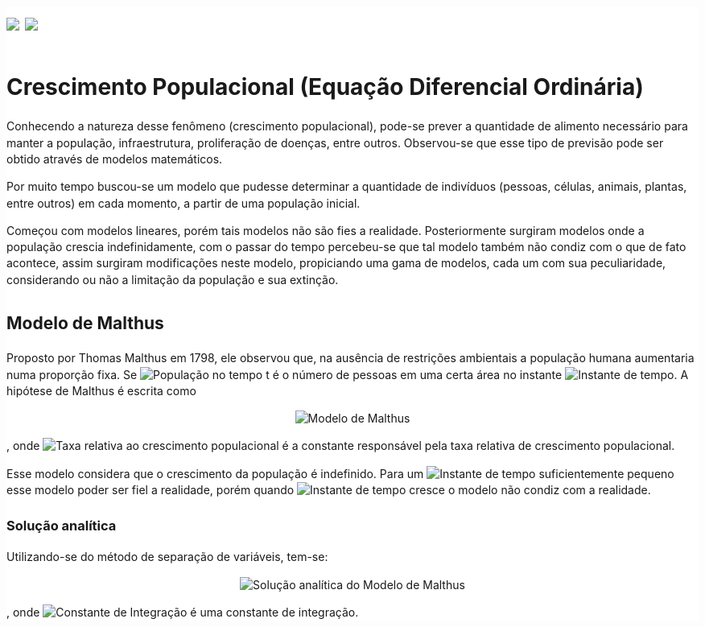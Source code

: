 # [<img src="https://upload.wikimedia.org/wikipedia/commons/thumb/0/05/Flag_of_Brazil.svg/2000px-Flag_of_Brazil.svg.png" height="30">](https://github.com/arretado/projetos-da-universidade/tree/master/modelagem%20matem%C3%A1tica/Crescimento%20Populacional%20(EDO)#crescimento-populacional-equa%C3%A7%C3%A3o-diferencial-ordin%C3%A1ria) [<img src="https://upload.wikimedia.org/wikipedia/commons/thumb/a/a4/Flag_of_the_United_States.svg/2000px-Flag_of_the_United_States.svg.png" height="30">](https://github.com/arretado/projetos-da-universidade/tree/master/modelagem%20matem%C3%A1tica/Crescimento%20Populacional%20(EDO)#population-growth-ordinary-differential-equation)

# Crescimento Populacional (Equação Diferencial Ordinária)

Conhecendo a natureza desse fenômeno (crescimento populacional), pode-se prever a quantidade de alimento necessário para manter a população, infraestrutura, proliferação de doenças, entre outros. Observou-se que esse tipo de previsão pode ser obtido através de modelos matemáticos.

Por muito tempo buscou-se um modelo que pudesse determinar a quantidade de indivíduos (pessoas, células, animais, plantas, entre outros) em cada momento, a partir de uma população inicial. 

Começou com modelos lineares, porém tais modelos não são fies a realidade. Posteriormente surgiram modelos onde a população crescia indefinidamente, com o passar do tempo percebeu-se que tal modelo também não condiz com o que de fato acontece, assim surgiram modificações neste modelo, propiciando uma gama de modelos, cada um com sua peculiaridade, considerando ou não a limitação da população e sua extinção.

## Modelo de Malthus
Proposto por Thomas Malthus em 1798, ele observou que, na ausência de restrições ambientais a população humana aumentaria numa proporção fixa. Se <img src="https://latex.codecogs.com/svg.latex?P(t)" title="População no tempo t"/> é o número de pessoas em uma certa área no instante <img src="https://latex.codecogs.com/svg.latex?t" title="Instante de tempo"/>. A hipótese de Malthus é escrita como
<p align="center"><img src="https://latex.codecogs.com/svg.latex?\dfrac{dP}{dt}=rP" title="Modelo de Malthus"/></p>

, onde <img src="https://latex.codecogs.com/svg.latex?r" title="Taxa relativa ao crescimento populacional"/> é a constante responsável pela taxa relativa de crescimento populacional.

Esse modelo considera que o crescimento da população é indefinido. Para um <img src="https://latex.codecogs.com/svg.latex?t" title="Instante de tempo"/> suficientemente pequeno esse modelo poder ser fiel a realidade, porém quando <img src="https://latex.codecogs.com/svg.latex?t" title="Instante de tempo"/> cresce o modelo não condiz com a realidade.

### Solução analítica

Utilizando-se do método de separação de variáveis, tem-se:
<p align="center"><img src="https://latex.codecogs.com/svg.latex?\begin{align*}\dfrac{1}{P}\dfrac{dP}{dt}=r\quad&\Rightarrow\quad\dfrac{1}{P}dP=rdt\\\int\dfrac{1}{P}dP&=\int{rdt}\\ln(P)&=rt+C\\e^{ln(P)}&=e^{rt+C}\\P(t)&=Ce^{rt}\end{align*}" title="Solução analítica do Modelo de Malthus"/></p>

, onde <img src="https://latex.codecogs.com/svg.latex?C" title="Constante de Integração"/> é uma constante de integração.

